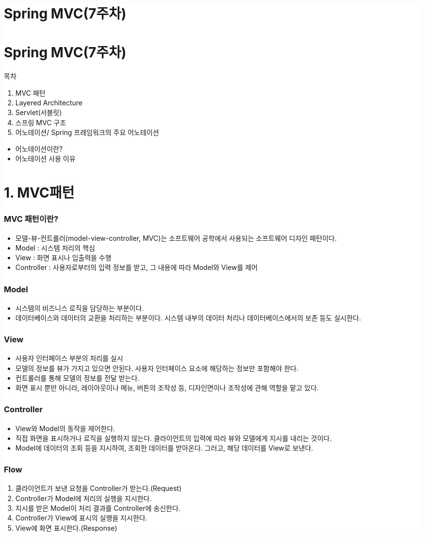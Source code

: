 # Spring MVC(7주차)
# Spring MVC(7주차)

목차

1. MVC 패턴
2. Layered Architecture
3. Servlet(서블릿)
4. 스프링 MVC 구조
5. 어노테이션/ Spring 프레임워크의 주요 어노테이션
  - 어노테이션이란?
  - 어노테이션 사용 이유


# 1. MVC패턴

### MVC 패턴이란?

- 모델-뷰-컨트롤러(model-view-controller, MVC)는 소프트웨어 공학에서 사용되는 소프트웨어 디자인 패턴이다.
- Model : 시스템 처리의 핵심
- View : 화면 표시나 입출력을 수행
- Controller : 사용자로부터의 입력 정보를 받고, 그 내용에 따라 Model와 View를 제어

### Model

- 시스템의 비즈니스 로직을 담당하는 부분이다.
- 데이터베이스와 데이터의 교환을 처리하는 부분이다. 시스템 내부의 데이터 처리나 데이터베이스에서의 보존 등도 실시한다.

### View

- 사용자 인터페이스 부분의 처리를 실시
- 모델의 정보를 뷰가 가지고 있으면 안된다. 사용자 인터페이스 요소에 해당하는 정보만 포함해야 한다.
- 컨트롤러를 통해 모델의 정보를 전달 받는다.
- 화면 표시 뿐만 아니라, 레이아웃이나 메뉴, 버튼의 조작성 등, 디자인면이나 조작성에 관해 역할을 맡고 있다.

### Controller

- View와 Model의 동작을 제어한다.
- 직접 화면을 표시하거나 로직을 실행하지 않는다. 클라이언트의 입력에 따라 뷰와 모델에게 지시를 내리는 것이다.
- Model에 데이터의 조회 등을 지시하여, 조회한 데이터를 받아온다. 그러고, 해당 데이터를 View로 보낸다.

### Flow

1. 클라이언트가 보낸 요청을 Controller가 받는다.(Request)
2. Controller가 Model에 처리의 실행을 지시한다.
3. 지시를 받은 Model이 처리 결과를 Controller에 송신한다.
4. Controller가 View에 표시의 실행을 지시한다.
5. View에 화면 표시한다.(Response)
